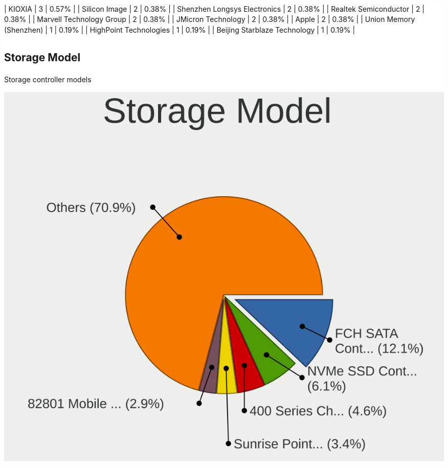 | KIOXIA                       | 3         | 0.57%   |
| Silicon Image                | 2         | 0.38%   |
| Shenzhen Longsys Electronics | 2         | 0.38%   |
| Realtek Semiconductor        | 2         | 0.38%   |
| Marvell Technology Group     | 2         | 0.38%   |
| JMicron Technology           | 2         | 0.38%   |
| Apple                        | 2         | 0.38%   |
| Union Memory (Shenzhen)      | 1         | 0.19%   |
| HighPoint Technologies       | 1         | 0.19%   |
| Beijing Starblaze Technology | 1         | 0.19%   |

Storage Model
-------------

Storage controller models

![Storage Model](./images/pie_chart/storage_model.svg)
